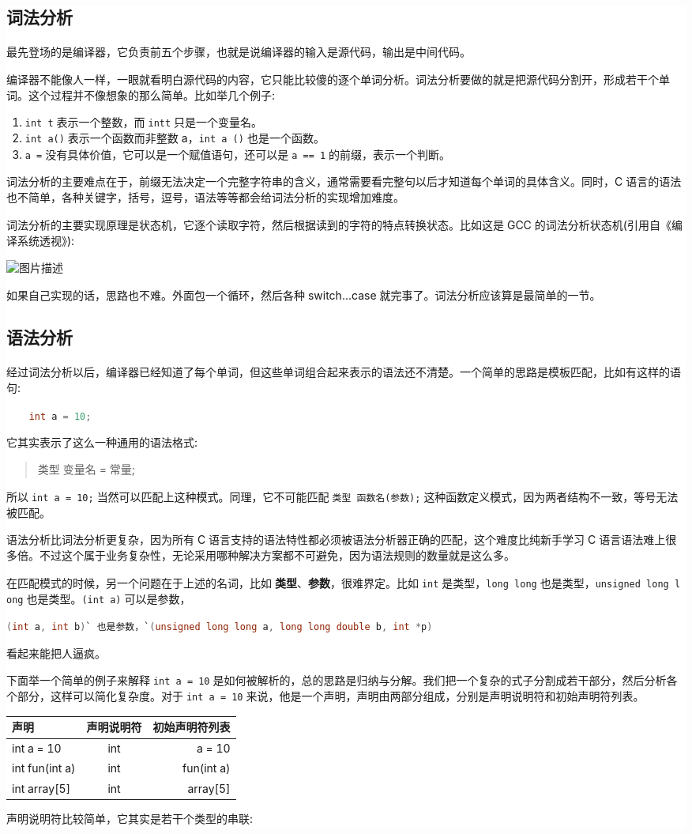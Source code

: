 ## 词法分析

最先登场的是编译器，它负责前五个步骤，也就是说编译器的输入是源代码，输出是中间代码。

编译器不能像人一样，一眼就看明白源代码的内容，它只能比较傻的逐个单词分析。词法分析要做的就是把源代码分割开，形成若干个单词。这个过程并不像想象的那么简单。比如举几个例子:

1.  `int t` 表示一个整数，而 `intt` 只是一个变量名。
2.  `int a()` 表示一个函数而非整数 a，`int a ()` 也是一个函数。
3.  `a =` 没有具体价值，它可以是一个赋值语句，还可以是 `a == 1` 的前缀，表示一个判断。

词法分析的主要难点在于，前缀无法决定一个完整字符串的含义，通常需要看完整句以后才知道每个单词的具体含义。同时，C 语言的语法也不简单，各种关键字，括号，逗号，语法等等都会给词法分析的实现增加难度。

词法分析的主要实现原理是状态机，它逐个读取字符，然后根据读到的字符的特点转换状态。比如这是 GCC 的词法分析状态机(引用自《编译系统透视》):

![图片描述](https://chetxu.chetserenade.info/article/4889038.jpg)

如果自己实现的话，思路也不难。外面包一个循环，然后各种 switch...case
就完事了。词法分析应该算是最简单的一节。

## 语法分析

经过词法分析以后，编译器已经知道了每个单词，但这些单词组合起来表示的语法还不清楚。一个简单的思路是模板匹配，比如有这样的语句:

```c
    int a = 10;
```

它其实表示了这么一种通用的语法格式:

> 类型 变量名 = 常量;
> 
 所以 `int a = 10;` 当然可以匹配上这种模式。同理，它不可能匹配 `类型 函数名(参数);` 这种函数定义模式，因为两者结构不一致，等号无法被匹配。

语法分析比词法分析更复杂，因为所有 C 语言支持的语法特性都必须被语法分析器正确的匹配，这个难度比纯新手学习 C 语言语法难上很多倍。不过这个属于业务复杂性，无论采用哪种解决方案都不可避免，因为语法规则的数量就是这么多。

在匹配模式的时候，另一个问题在于上述的名词，比如 **类型**、**参数**，很难界定。比如 `int` 是类型，`long long` 也是类型，`unsigned long long` 也是类型。`(int a)` 可以是参数，

```c
(int a, int b)` 也是参数，`(unsigned long long a, long long double b, int *p)
```

看起来能把人逼疯。

下面举一个简单的例子来解释 `int a = 10` 是如何被解析的，总的思路是归纳与分解。我们把一个复杂的式子分割成若干部分，然后分析各个部分，这样可以简化复杂度。对于 `int a = 10` 来说，他是一个声明，声明由两部分组成，分别是声明说明符和初始声明符列表。

| 声明   | 声明说明符 |  初始声明符列表 |
| :------------- | :----------: | ------------: |
| int a = 10 |  int   |  a = 10 |
| int fun(int a)  |   int     |   fun(int a) |
| int array[5]  |   int      |    array[5] |

声明说明符比较简单，它其实是若干个类型的串联:
